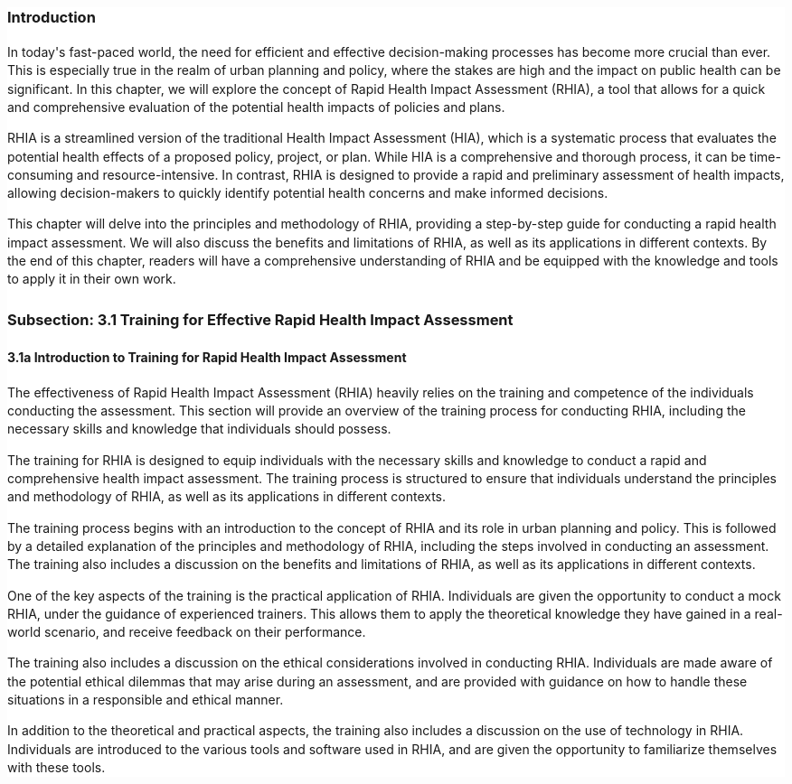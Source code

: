 


### Introduction

In today's fast-paced world, the need for efficient and effective decision-making processes has become more crucial than ever. This is especially true in the realm of urban planning and policy, where the stakes are high and the impact on public health can be significant. In this chapter, we will explore the concept of Rapid Health Impact Assessment (RHIA), a tool that allows for a quick and comprehensive evaluation of the potential health impacts of policies and plans.

RHIA is a streamlined version of the traditional Health Impact Assessment (HIA), which is a systematic process that evaluates the potential health effects of a proposed policy, project, or plan. While HIA is a comprehensive and thorough process, it can be time-consuming and resource-intensive. In contrast, RHIA is designed to provide a rapid and preliminary assessment of health impacts, allowing decision-makers to quickly identify potential health concerns and make informed decisions.

This chapter will delve into the principles and methodology of RHIA, providing a step-by-step guide for conducting a rapid health impact assessment. We will also discuss the benefits and limitations of RHIA, as well as its applications in different contexts. By the end of this chapter, readers will have a comprehensive understanding of RHIA and be equipped with the knowledge and tools to apply it in their own work.




### Subsection: 3.1 Training for Effective Rapid Health Impact Assessment

#### 3.1a Introduction to Training for Rapid Health Impact Assessment

The effectiveness of Rapid Health Impact Assessment (RHIA) heavily relies on the training and competence of the individuals conducting the assessment. This section will provide an overview of the training process for conducting RHIA, including the necessary skills and knowledge that individuals should possess.

The training for RHIA is designed to equip individuals with the necessary skills and knowledge to conduct a rapid and comprehensive health impact assessment. The training process is structured to ensure that individuals understand the principles and methodology of RHIA, as well as its applications in different contexts.

The training process begins with an introduction to the concept of RHIA and its role in urban planning and policy. This is followed by a detailed explanation of the principles and methodology of RHIA, including the steps involved in conducting an assessment. The training also includes a discussion on the benefits and limitations of RHIA, as well as its applications in different contexts.

One of the key aspects of the training is the practical application of RHIA. Individuals are given the opportunity to conduct a mock RHIA, under the guidance of experienced trainers. This allows them to apply the theoretical knowledge they have gained in a real-world scenario, and receive feedback on their performance.

The training also includes a discussion on the ethical considerations involved in conducting RHIA. Individuals are made aware of the potential ethical dilemmas that may arise during an assessment, and are provided with guidance on how to handle these situations in a responsible and ethical manner.

In addition to the theoretical and practical aspects, the training also includes a discussion on the use of technology in RHIA. Individuals are introduced to the various tools and software used in RHIA, and are given the opportunity to familiarize themselves with these tools.
